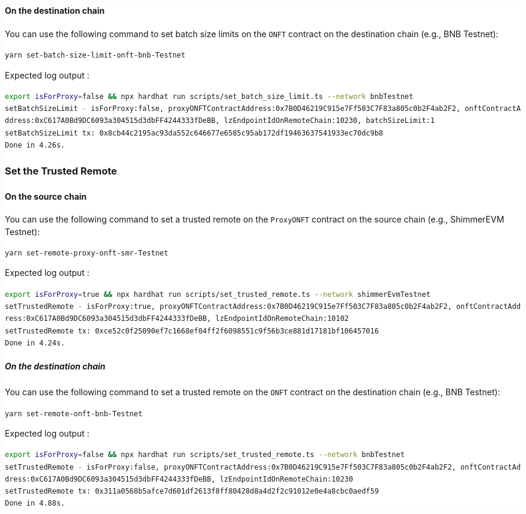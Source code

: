 #### On the destination chain

You can use the following command to set batch size limits on the `ONFT` contract on the destination chain (e.g., BNB Testnet):

```bash 
yarn set-batch-size-limit-onft-bnb-Testnet
```

Expected log output :

```bash
export isForProxy=false && npx hardhat run scripts/set_batch_size_limit.ts --network bnbTestnet
setBatchSizeLimit - isForProxy:false, proxyONFTContractAddress:0x7B0D46219C915e7Ff503C7F83a805c0b2F4ab2F2, onftContractAddress:0xC617A0Bd9DC6093a304515d3dbFF4244333fDeBB, lzEndpointIdOnRemoteChain:10230, batchSizeLimit:1
setBatchSizeLimit tx: 0x8cb44c2195ac93da552c646677e6585c95ab172df19463637541933ec70dc9b8
Done in 4.26s.
```

### Set the Trusted Remote

#### On the source  chain

You can use the following command to set a trusted remote on the `ProxyONFT` contract on the source chain (e.g., ShimmerEVM Testnet):

```bash
yarn set-remote-proxy-onft-smr-Testnet
```

Expected log output :

```bash
export isForProxy=true && npx hardhat run scripts/set_trusted_remote.ts --network shimmerEvmTestnet
setTrustedRemote - isForProxy:true, proxyONFTContractAddress:0x7B0D46219C915e7Ff503C7F83a805c0b2F4ab2F2, onftContractAddress:0xC617A0Bd9DC6093a304515d3dbFF4244333fDeBB, lzEndpointIdOnRemoteChain:10102
setTrustedRemote tx: 0xce52c0f25090ef7c1668ef04ff2f6098551c9f56b3ce881d17181bf106457016
Done in 4.24s.
```

##### On the destination chain

You can use the following command to set a trusted remote on the `ONFT` contract on the destination chain (e.g., BNB Testnet):

```bash 
yarn set-remote-onft-bnb-Testnet
```

Expected log output :

```bash
export isForProxy=false && npx hardhat run scripts/set_trusted_remote.ts --network bnbTestnet
setTrustedRemote - isForProxy:false, proxyONFTContractAddress:0x7B0D46219C915e7Ff503C7F83a805c0b2F4ab2F2, onftContractAddress:0xC617A0Bd9DC6093a304515d3dbFF4244333fDeBB, lzEndpointIdOnRemoteChain:10230
setTrustedRemote tx: 0x311a0568b5afce7d601df2613f8ff80428d8a4d2f2c91012e0e4a8cbc0aedf59
Done in 4.88s.
```
